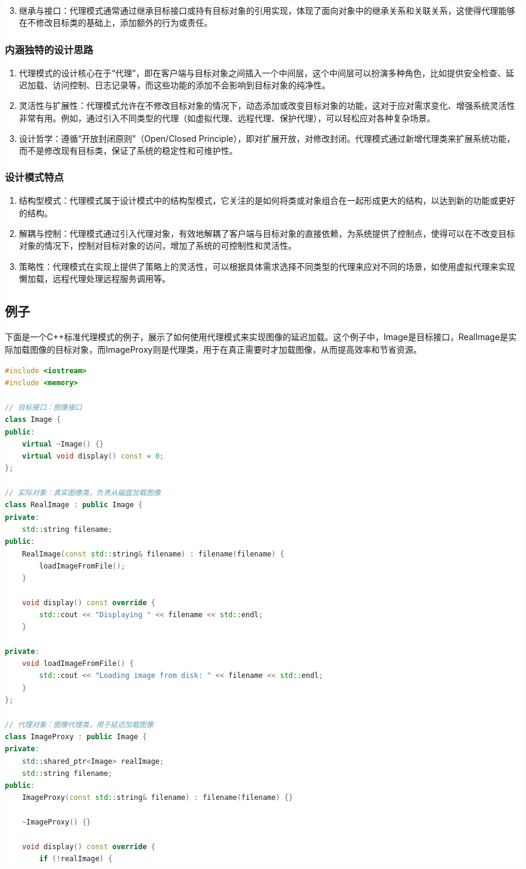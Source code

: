 3. 继承与接口：代理模式通常通过继承目标接口或持有目标对象的引用实现，体现了面向对象中的继承关系和关联关系，这使得代理能够在不修改目标类的基础上，添加额外的行为或责任。

### 内涵独特的设计思路
1. 代理模式的设计核心在于“代理”，即在客户端与目标对象之间插入一个中间层，这个中间层可以扮演多种角色，比如提供安全检查、延迟加载、访问控制、日志记录等，而这些功能的添加不会影响到目标对象的纯净性。

2. 灵活性与扩展性：代理模式允许在不修改目标对象的情况下，动态添加或改变目标对象的功能，这对于应对需求变化、增强系统灵活性非常有用。例如，通过引入不同类型的代理（如虚拟代理、远程代理、保护代理），可以轻松应对各种复杂场景。

3. 设计哲学：遵循“开放封闭原则”（Open/Closed Principle），即对扩展开放，对修改封闭。代理模式通过新增代理类来扩展系统功能，而不是修改现有目标类，保证了系统的稳定性和可维护性。

### 设计模式特点
1. 结构型模式：代理模式属于设计模式中的结构型模式，它关注的是如何将类或对象组合在一起形成更大的结构，以达到新的功能或更好的结构。

2. 解耦与控制：代理模式通过引入代理对象，有效地解耦了客户端与目标对象的直接依赖，为系统提供了控制点，使得可以在不改变目标对象的情况下，控制对目标对象的访问，增加了系统的可控制性和灵活性。

3. 策略性：代理模式在实现上提供了策略上的灵活性，可以根据具体需求选择不同类型的代理来应对不同的场景，如使用虚拟代理来实现懒加载，远程代理处理远程服务调用等。

## 例子
下面是一个C++标准代理模式的例子，展示了如何使用代理模式来实现图像的延迟加载。这个例子中，Image是目标接口，RealImage是实际加载图像的目标对象，而ImageProxy则是代理类，用于在真正需要时才加载图像，从而提高效率和节省资源。
```cpp
#include <iostream>
#include <memory>

// 目标接口：图像接口
class Image {
public:
    virtual ~Image() {}
    virtual void display() const = 0;
};

// 实际对象：真实图像类，负责从磁盘加载图像
class RealImage : public Image {
private:
    std::string filename;
public:
    RealImage(const std::string& filename) : filename(filename) {
        loadImageFromFile();
    }

    void display() const override {
        std::cout << "Displaying " << filename << std::endl;
    }

private:
    void loadImageFromFile() {
        std::cout << "Loading image from disk: " << filename << std::endl;
    }
};

// 代理对象：图像代理类，用于延迟加载图像
class ImageProxy : public Image {
private:
    std::shared_ptr<Image> realImage;
    std::string filename;
public:
    ImageProxy(const std::string& filename) : filename(filename) {}

    ~ImageProxy() {}

    void display() const override {
        if (!realImage) {
```
